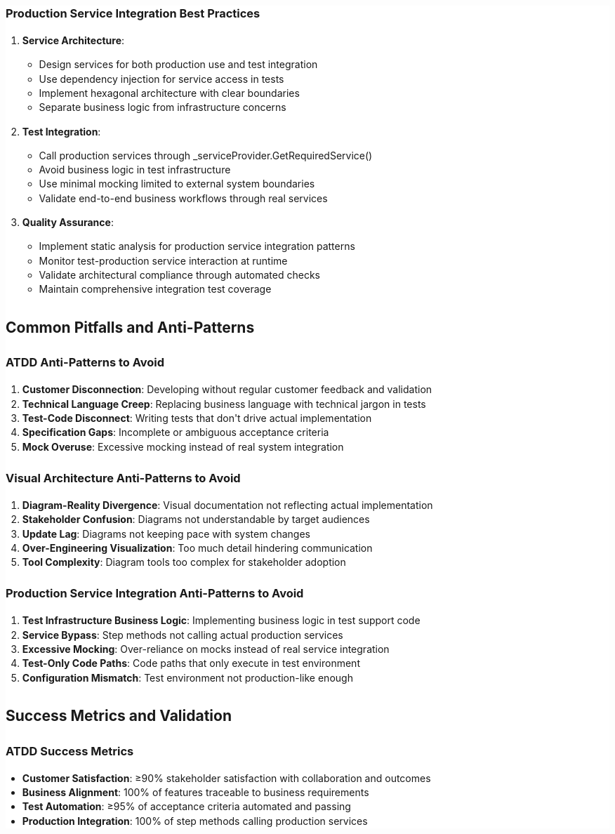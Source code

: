 ### Production Service Integration Best Practices

1. **Service Architecture**:
   - Design services for both production use and test integration
   - Use dependency injection for service access in tests
   - Implement hexagonal architecture with clear boundaries
   - Separate business logic from infrastructure concerns

2. **Test Integration**:
   - Call production services through \_serviceProvider.GetRequiredService<T>()
   - Avoid business logic in test infrastructure
   - Use minimal mocking limited to external system boundaries
   - Validate end-to-end business workflows through real services

3. **Quality Assurance**:
   - Implement static analysis for production service integration patterns
   - Monitor test-production service interaction at runtime
   - Validate architectural compliance through automated checks
   - Maintain comprehensive integration test coverage

## Common Pitfalls and Anti-Patterns

### ATDD Anti-Patterns to Avoid

1. **Customer Disconnection**: Developing without regular customer feedback and validation
2. **Technical Language Creep**: Replacing business language with technical jargon in tests
3. **Test-Code Disconnect**: Writing tests that don't drive actual implementation
4. **Specification Gaps**: Incomplete or ambiguous acceptance criteria
5. **Mock Overuse**: Excessive mocking instead of real system integration

### Visual Architecture Anti-Patterns to Avoid

1. **Diagram-Reality Divergence**: Visual documentation not reflecting actual implementation
2. **Stakeholder Confusion**: Diagrams not understandable by target audiences
3. **Update Lag**: Diagrams not keeping pace with system changes
4. **Over-Engineering Visualization**: Too much detail hindering communication
5. **Tool Complexity**: Diagram tools too complex for stakeholder adoption

### Production Service Integration Anti-Patterns to Avoid

1. **Test Infrastructure Business Logic**: Implementing business logic in test support code
2. **Service Bypass**: Step methods not calling actual production services
3. **Excessive Mocking**: Over-reliance on mocks instead of real service integration
4. **Test-Only Code Paths**: Code paths that only execute in test environment
5. **Configuration Mismatch**: Test environment not production-like enough

## Success Metrics and Validation

### ATDD Success Metrics

- **Customer Satisfaction**: ≥90% stakeholder satisfaction with collaboration and outcomes
- **Business Alignment**: 100% of features traceable to business requirements
- **Test Automation**: ≥95% of acceptance criteria automated and passing
- **Production Integration**: 100% of step methods calling production services
